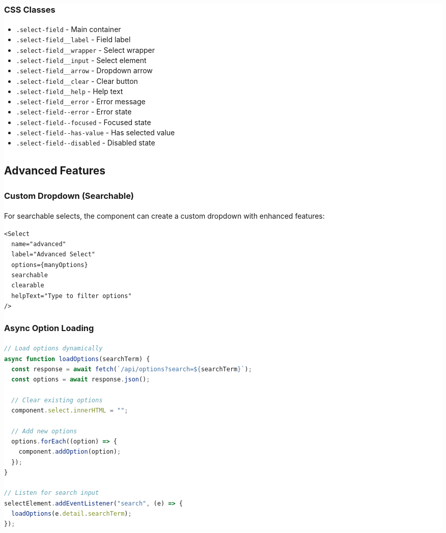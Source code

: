 ### CSS Classes

- `.select-field` - Main container
- `.select-field__label` - Field label
- `.select-field__wrapper` - Select wrapper
- `.select-field__input` - Select element
- `.select-field__arrow` - Dropdown arrow
- `.select-field__clear` - Clear button
- `.select-field__help` - Help text
- `.select-field__error` - Error message
- `.select-field--error` - Error state
- `.select-field--focused` - Focused state
- `.select-field--has-value` - Has selected value
- `.select-field--disabled` - Disabled state

## Advanced Features

### Custom Dropdown (Searchable)

For searchable selects, the component can create a custom dropdown with enhanced features:

```astro
<Select
  name="advanced"
  label="Advanced Select"
  options={manyOptions}
  searchable
  clearable
  helpText="Type to filter options"
/>
```

### Async Option Loading

```javascript
// Load options dynamically
async function loadOptions(searchTerm) {
  const response = await fetch(`/api/options?search=${searchTerm}`);
  const options = await response.json();

  // Clear existing options
  component.select.innerHTML = "";

  // Add new options
  options.forEach((option) => {
    component.addOption(option);
  });
}

// Listen for search input
selectElement.addEventListener("search", (e) => {
  loadOptions(e.detail.searchTerm);
});
```
